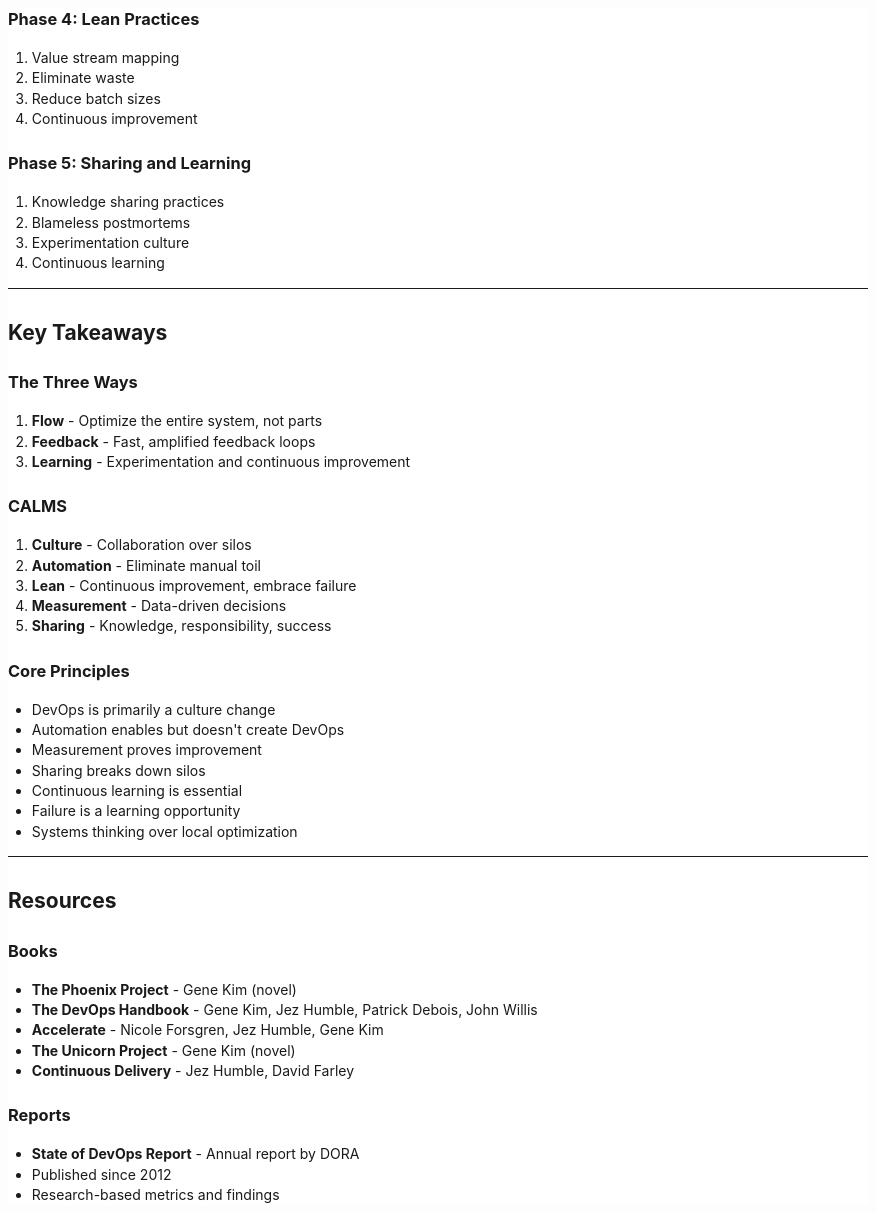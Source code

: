 ### Phase 4: Lean Practices
1. Value stream mapping
2. Eliminate waste
3. Reduce batch sizes
4. Continuous improvement

### Phase 5: Sharing and Learning
1. Knowledge sharing practices
2. Blameless postmortems
3. Experimentation culture
4. Continuous learning

---

## Key Takeaways

### The Three Ways
1. **Flow** - Optimize the entire system, not parts
2. **Feedback** - Fast, amplified feedback loops
3. **Learning** - Experimentation and continuous improvement

### CALMS
1. **Culture** - Collaboration over silos
2. **Automation** - Eliminate manual toil
3. **Lean** - Continuous improvement, embrace failure
4. **Measurement** - Data-driven decisions
5. **Sharing** - Knowledge, responsibility, success

### Core Principles
- DevOps is primarily a culture change
- Automation enables but doesn't create DevOps
- Measurement proves improvement
- Sharing breaks down silos
- Continuous learning is essential
- Failure is a learning opportunity
- Systems thinking over local optimization

---

## Resources

### Books
- **The Phoenix Project** - Gene Kim (novel)
- **The DevOps Handbook** - Gene Kim, Jez Humble, Patrick Debois, John Willis
- **Accelerate** - Nicole Forsgren, Jez Humble, Gene Kim
- **The Unicorn Project** - Gene Kim (novel)
- **Continuous Delivery** - Jez Humble, David Farley

### Reports
- **State of DevOps Report** - Annual report by DORA
- Published since 2012
- Research-based metrics and findings
